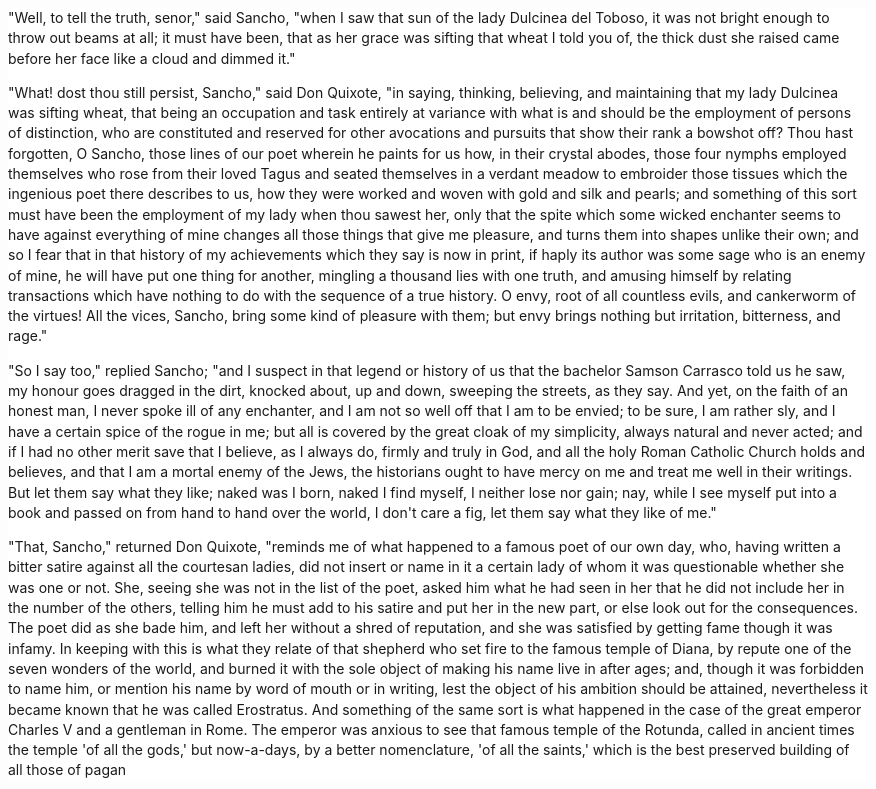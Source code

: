 "Well, to tell the truth, senor," said Sancho, "when I saw that sun of
the lady Dulcinea del Toboso, it was not bright enough to throw out beams
at all; it must have been, that as her grace was sifting that wheat I
told you of, the thick dust she raised came before her face like a cloud
and dimmed it."

"What! dost thou still persist, Sancho," said Don Quixote, "in saying,
thinking, believing, and maintaining that my lady Dulcinea was sifting
wheat, that being an occupation and task entirely at variance with what
is and should be the employment of persons of distinction, who are
constituted and reserved for other avocations and pursuits that show
their rank a bowshot off? Thou hast forgotten, O Sancho, those lines of
our poet wherein he paints for us how, in their crystal abodes, those
four nymphs employed themselves who rose from their loved Tagus and
seated themselves in a verdant meadow to embroider those tissues which
the ingenious poet there describes to us, how they were worked and woven
with gold and silk and pearls; and something of this sort must have been
the employment of my lady when thou sawest her, only that the spite which
some wicked enchanter seems to have against everything of mine changes
all those things that give me pleasure, and turns them into shapes unlike
their own; and so I fear that in that history of my achievements which
they say is now in print, if haply its author was some sage who is an
enemy of mine, he will have put one thing for another, mingling a
thousand lies with one truth, and amusing himself by relating
transactions which have nothing to do with the sequence of a true
history. O envy, root of all countless evils, and cankerworm of the
virtues! All the vices, Sancho, bring some kind of pleasure with them;
but envy brings nothing but irritation, bitterness, and rage."

"So I say too," replied Sancho; "and I suspect in that legend or history
of us that the bachelor Samson Carrasco told us he saw, my honour goes
dragged in the dirt, knocked about, up and down, sweeping the streets, as
they say. And yet, on the faith of an honest man, I never spoke ill of
any enchanter, and I am not so well off that I am to be envied; to be
sure, I am rather sly, and I have a certain spice of the rogue in me; but
all is covered by the great cloak of my simplicity, always natural and
never acted; and if I had no other merit save that I believe, as I always
do, firmly and truly in God, and all the holy Roman Catholic Church holds
and believes, and that I am a mortal enemy of the Jews, the historians
ought to have mercy on me and treat me well in their writings. But let
them say what they like; naked was I born, naked I find myself, I neither
lose nor gain; nay, while I see myself put into a book and passed on from
hand to hand over the world, I don't care a fig, let them say what they
like of me."

"That, Sancho," returned Don Quixote, "reminds me of what happened to a
famous poet of our own day, who, having written a bitter satire against
all the courtesan ladies, did not insert or name in it a certain lady of
whom it was questionable whether she was one or not. She, seeing she was
not in the list of the poet, asked him what he had seen in her that he
did not include her in the number of the others, telling him he must add
to his satire and put her in the new part, or else look out for the
consequences. The poet did as she bade him, and left her without a shred
of reputation, and she was satisfied by getting fame though it was
infamy. In keeping with this is what they relate of that shepherd who set
fire to the famous temple of Diana, by repute one of the seven wonders of
the world, and burned it with the sole object of making his name live in
after ages; and, though it was forbidden to name him, or mention his name
by word of mouth or in writing, lest the object of his ambition should be
attained, nevertheless it became known that he was called Erostratus. And
something of the same sort is what happened in the case of the great
emperor Charles V and a gentleman in Rome. The emperor was anxious to see
that famous temple of the Rotunda, called in ancient times the temple 'of
all the gods,' but now-a-days, by a better nomenclature, 'of all the
saints,' which is the best preserved building of all those of pagan